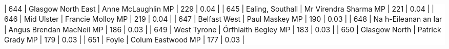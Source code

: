 | 644 | Glasgow North East | Anne McLaughlin MP | 229 | 0.04 |
| 645 | Ealing, Southall | Mr Virendra Sharma MP | 221 | 0.04 |
| 646 | Mid Ulster | Francie Molloy MP | 219 | 0.04 |
| 647 | Belfast West | Paul Maskey MP | 190 | 0.03 |
| 648 | Na h-Eileanan an Iar | Angus Brendan MacNeil MP | 186 | 0.03 |
| 649 | West Tyrone | Órfhlaith Begley MP | 183 | 0.03 |
| 650 | Glasgow North | Patrick Grady MP | 179 | 0.03 |
| 651 | Foyle | Colum Eastwood MP | 177 | 0.03 |
